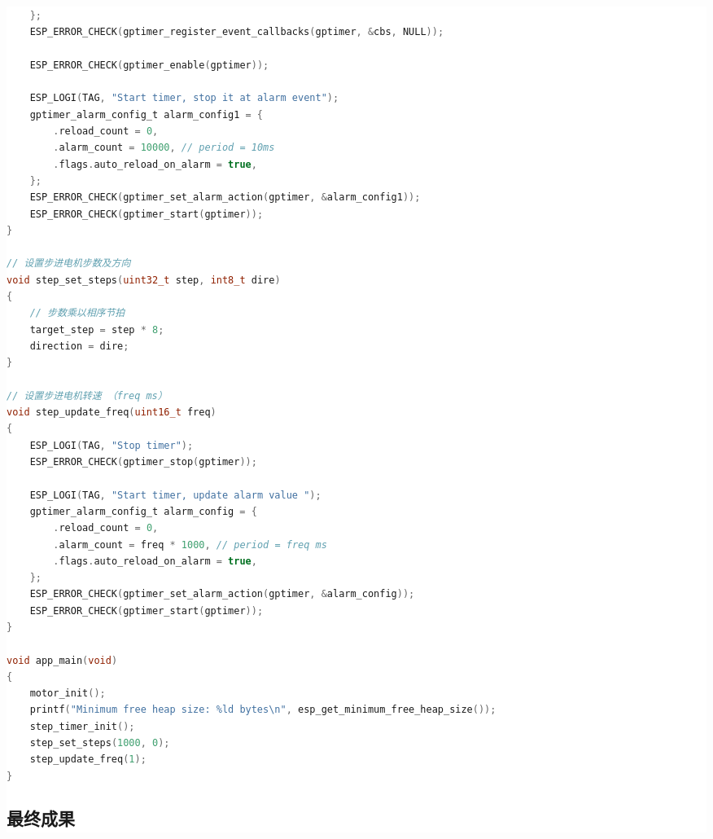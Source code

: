 ```c
    };
    ESP_ERROR_CHECK(gptimer_register_event_callbacks(gptimer, &cbs, NULL));

    ESP_ERROR_CHECK(gptimer_enable(gptimer));

    ESP_LOGI(TAG, "Start timer, stop it at alarm event");
    gptimer_alarm_config_t alarm_config1 = {
        .reload_count = 0,
        .alarm_count = 10000, // period = 10ms
        .flags.auto_reload_on_alarm = true,
    };
    ESP_ERROR_CHECK(gptimer_set_alarm_action(gptimer, &alarm_config1));
    ESP_ERROR_CHECK(gptimer_start(gptimer));
}

// 设置步进电机步数及方向
void step_set_steps(uint32_t step, int8_t dire)
{
    // 步数乘以相序节拍
    target_step = step * 8;
    direction = dire;
}

// 设置步进电机转速 （freq ms）
void step_update_freq(uint16_t freq)
{
    ESP_LOGI(TAG, "Stop timer");
    ESP_ERROR_CHECK(gptimer_stop(gptimer));

    ESP_LOGI(TAG, "Start timer, update alarm value ");
    gptimer_alarm_config_t alarm_config = {
        .reload_count = 0,
        .alarm_count = freq * 1000, // period = freq ms
        .flags.auto_reload_on_alarm = true,
    };
    ESP_ERROR_CHECK(gptimer_set_alarm_action(gptimer, &alarm_config));
    ESP_ERROR_CHECK(gptimer_start(gptimer));
}

void app_main(void)
{
    motor_init();
    printf("Minimum free heap size: %ld bytes\n", esp_get_minimum_free_heap_size());
    step_timer_init();
    step_set_steps(1000, 0);
    step_update_freq(1);
}
```

## 最终成果
